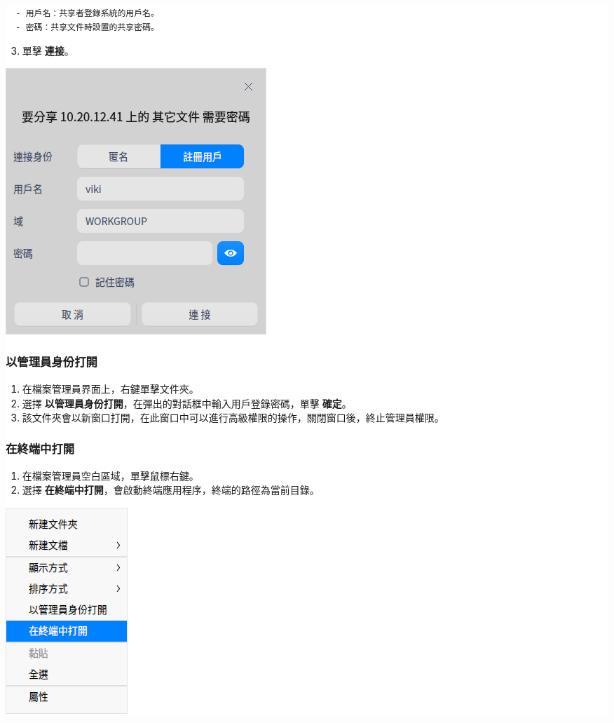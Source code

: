       - 用戶名：共享者登錄系統的用戶名。
      - 密碼：共享文件時設置的共享密碼。
3. 單擊 **連接**。

![1|visitshareshare](fig/visitshare.png) 

### 以管理員身份打開

1. 在檔案管理員界面上，右鍵單擊文件夾。
2. 選擇 **以管理員身份打開**，在彈出的對話框中輸入用戶登錄密碼，單擊 **確定**。
3. 該文件夾會以新窗口打開，在此窗口中可以進行高級權限的操作，關閉窗口後，終止管理員權限。

### 在終端中打開

1. 在檔案管理員空白區域，單擊鼠標右鍵。
2. 選擇 **在終端中打開**，會啟動終端應用程序，終端的路徑為當前目錄。

![0|open_terminal](fig/openinterminal.png)
